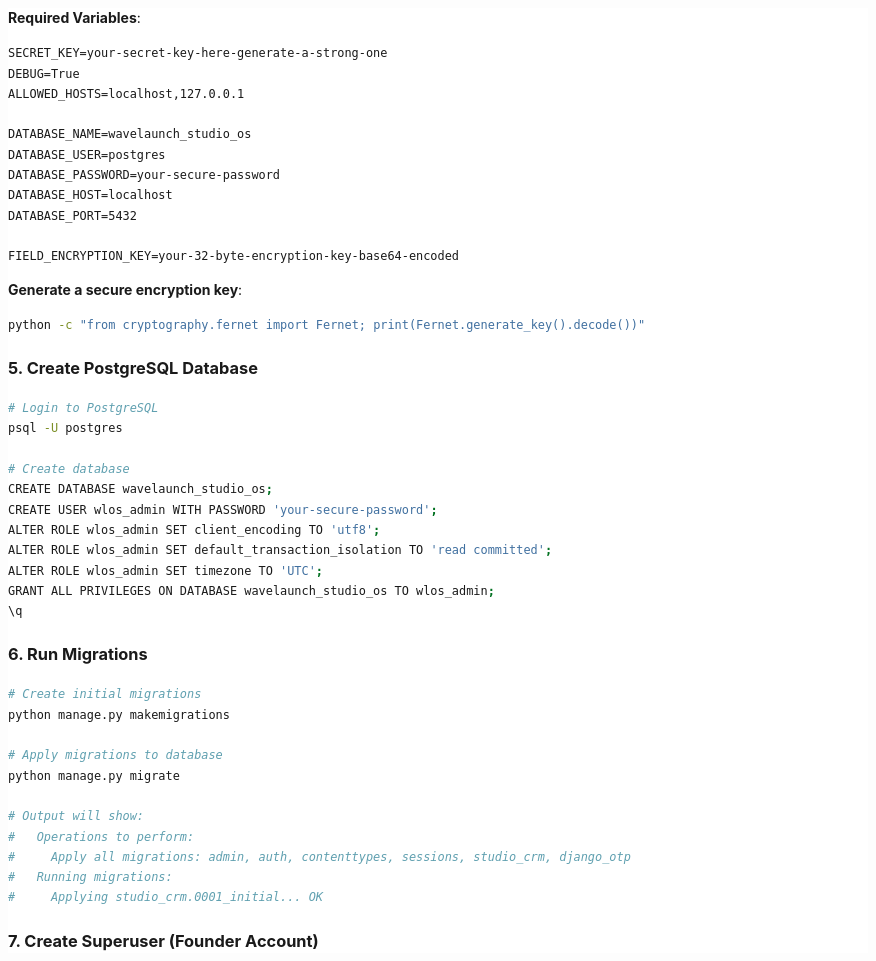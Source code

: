 **Required Variables**:
```env
SECRET_KEY=your-secret-key-here-generate-a-strong-one
DEBUG=True
ALLOWED_HOSTS=localhost,127.0.0.1

DATABASE_NAME=wavelaunch_studio_os
DATABASE_USER=postgres
DATABASE_PASSWORD=your-secure-password
DATABASE_HOST=localhost
DATABASE_PORT=5432

FIELD_ENCRYPTION_KEY=your-32-byte-encryption-key-base64-encoded
```

**Generate a secure encryption key**:
```bash
python -c "from cryptography.fernet import Fernet; print(Fernet.generate_key().decode())"
```

### 5. Create PostgreSQL Database

```bash
# Login to PostgreSQL
psql -U postgres

# Create database
CREATE DATABASE wavelaunch_studio_os;
CREATE USER wlos_admin WITH PASSWORD 'your-secure-password';
ALTER ROLE wlos_admin SET client_encoding TO 'utf8';
ALTER ROLE wlos_admin SET default_transaction_isolation TO 'read committed';
ALTER ROLE wlos_admin SET timezone TO 'UTC';
GRANT ALL PRIVILEGES ON DATABASE wavelaunch_studio_os TO wlos_admin;
\q
```

### 6. Run Migrations

```bash
# Create initial migrations
python manage.py makemigrations

# Apply migrations to database
python manage.py migrate

# Output will show:
#   Operations to perform:
#     Apply all migrations: admin, auth, contenttypes, sessions, studio_crm, django_otp
#   Running migrations:
#     Applying studio_crm.0001_initial... OK
```

### 7. Create Superuser (Founder Account)
